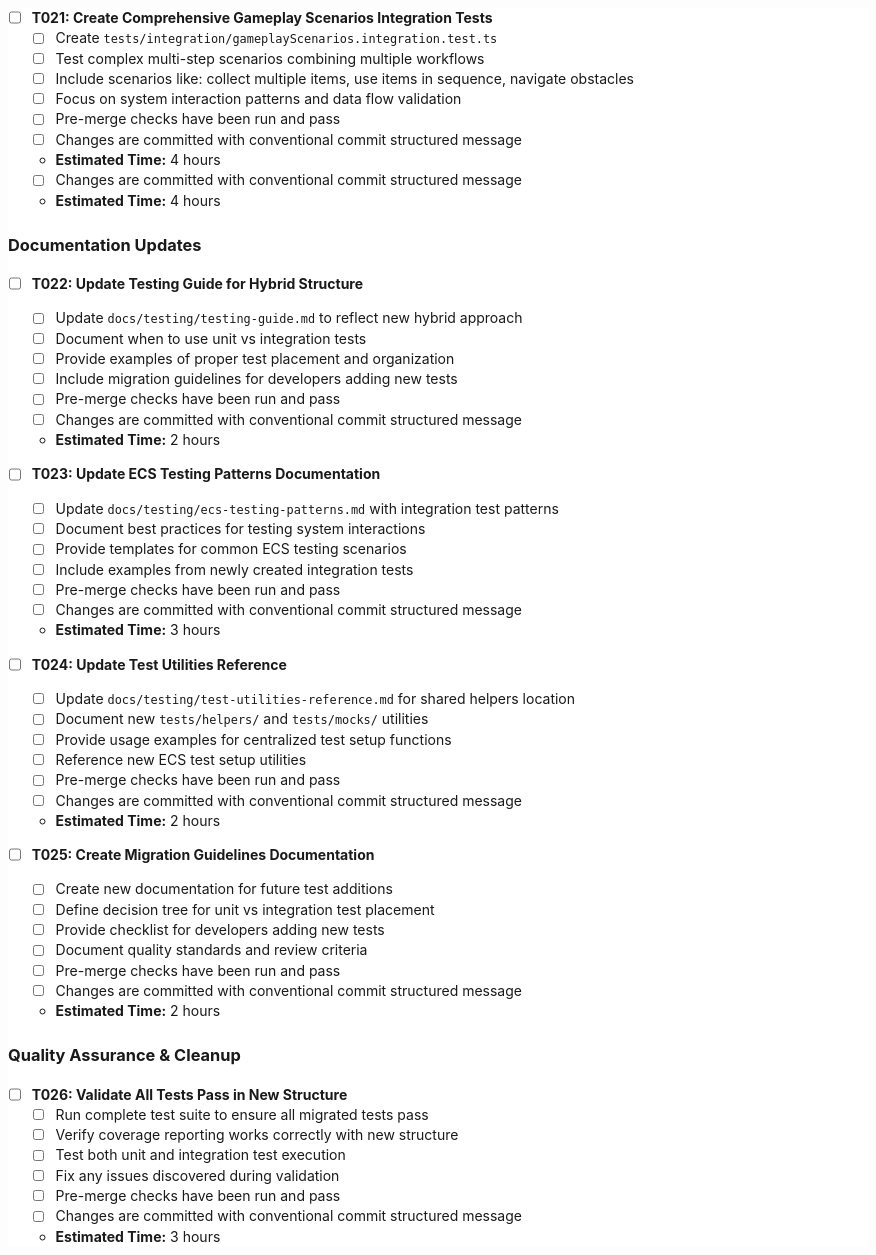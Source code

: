 - [ ] **T021: Create Comprehensive Gameplay Scenarios Integration Tests**
  - [ ] Create `tests/integration/gameplayScenarios.integration.test.ts`
  - [ ] Test complex multi-step scenarios combining multiple workflows
  - [ ] Include scenarios like: collect multiple items, use items in sequence, navigate obstacles
  - [ ] Focus on system interaction patterns and data flow validation
  - [ ] Pre-merge checks have been run and pass
  - [ ] Changes are committed with conventional commit structured message
  - **Estimated Time:** 4 hours
  - [ ] Changes are committed with conventional commit structured message
  - **Estimated Time:** 4 hours

### Documentation Updates

- [ ] **T022: Update Testing Guide for Hybrid Structure**
  - [ ] Update `docs/testing/testing-guide.md` to reflect new hybrid approach
  - [ ] Document when to use unit vs integration tests
  - [ ] Provide examples of proper test placement and organization
  - [ ] Include migration guidelines for developers adding new tests
  - [ ] Pre-merge checks have been run and pass
  - [ ] Changes are committed with conventional commit structured message
  - **Estimated Time:** 2 hours

- [ ] **T023: Update ECS Testing Patterns Documentation**
  - [ ] Update `docs/testing/ecs-testing-patterns.md` with integration test patterns
  - [ ] Document best practices for testing system interactions
  - [ ] Provide templates for common ECS testing scenarios
  - [ ] Include examples from newly created integration tests
  - [ ] Pre-merge checks have been run and pass
  - [ ] Changes are committed with conventional commit structured message
  - **Estimated Time:** 3 hours

- [ ] **T024: Update Test Utilities Reference**
  - [ ] Update `docs/testing/test-utilities-reference.md` for shared helpers location
  - [ ] Document new `tests/helpers/` and `tests/mocks/` utilities
  - [ ] Provide usage examples for centralized test setup functions
  - [ ] Reference new ECS test setup utilities
  - [ ] Pre-merge checks have been run and pass
  - [ ] Changes are committed with conventional commit structured message
  - **Estimated Time:** 2 hours

- [ ] **T025: Create Migration Guidelines Documentation**
  - [ ] Create new documentation for future test additions
  - [ ] Define decision tree for unit vs integration test placement
  - [ ] Provide checklist for developers adding new tests
  - [ ] Document quality standards and review criteria
  - [ ] Pre-merge checks have been run and pass
  - [ ] Changes are committed with conventional commit structured message
  - **Estimated Time:** 2 hours

### Quality Assurance & Cleanup

- [ ] **T026: Validate All Tests Pass in New Structure**
  - [ ] Run complete test suite to ensure all migrated tests pass
  - [ ] Verify coverage reporting works correctly with new structure
  - [ ] Test both unit and integration test execution
  - [ ] Fix any issues discovered during validation
  - [ ] Pre-merge checks have been run and pass
  - [ ] Changes are committed with conventional commit structured message
  - **Estimated Time:** 3 hours
